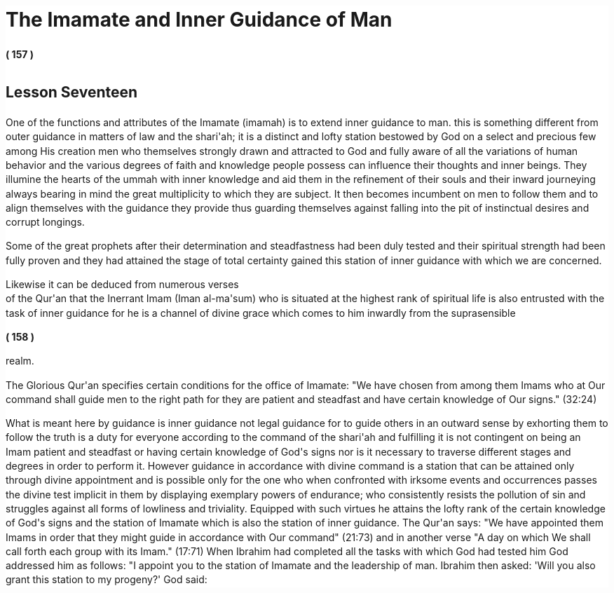 The Imamate and Inner Guidance of Man
=====================================

**( 157 )**

Lesson Seventeen
----------------

One of the functions and attributes of the Imamate (imamah) is to extend
inner guidance to man. this is something different from outer guidance
in matters of law and the shari'ah; it is a distinct and lofty station
bestowed by God on a select and precious few among His creation men who
themselves strongly drawn and attracted to God and fully aware of all
the variations of human behavior and the various degrees of faith and
knowledge people possess can influence their thoughts and inner beings.
They illumine the hearts of the ummah with inner knowledge and aid them
in the refinement of their souls and their inward journeying always
bearing in mind the great multiplicity to which they are subject. It
then becomes incumbent on men to follow them and to align themselves
with the guidance they provide thus guarding themselves against falling
into the pit of instinctual desires and corrupt longings.

Some of the great prophets after their determination and steadfastness
had been duly tested and their spiritual strength had been fully proven
and they had attained the stage of total certainty gained this station
of inner guidance with which we are concerned.

Likewise it can be deduced from numerous verses  
 of the Qur'an that the Inerrant Imam (Iman al-ma'sum) who is situated
at the highest rank of spiritual life is also entrusted with the task of
inner guidance for he is a channel of divine grace which comes to him
inwardly from the suprasensible  

**( 158 )**

realm.

The Glorious Qur'an specifies certain conditions for the office of
Imamate: "We have chosen from among them Imams who at Our command shall
guide men to the right path for they are patient and steadfast and have
certain knowledge of Our signs." (32:24)

What is meant here by guidance is inner guidance not legal guidance for
to guide others in an outward sense by exhorting them to follow the
truth is a duty for everyone according to the command of the shari'ah
and fulfilling it is not contingent on being an Imam patient and
steadfast or having certain knowledge of God's signs nor is it necessary
to traverse different stages and degrees in order to perform it. However
guidance in accordance with divine command is a station that can be
attained only through divine appointment and is possible only for the
one who when confronted with irksome events and occurrences passes the
divine test implicit in them by displaying exemplary powers of
endurance; who consistently resists the pollution of sin and struggles
against all forms of lowliness and triviality. Equipped with such
virtues he attains the lofty rank of the certain knowledge of God's
signs and the station of Imamate which is also the station of inner
guidance. The Qur'an says: "We have appointed them Imams in order that
they might guide in accordance with Our command" (21:73) and in another
verse "A day on which We shall call forth each group with its Imam."
(17:71) When Ibrahim had completed all the tasks with which God had
tested him God addressed him as follows: "I appoint you to the station
of Imamate and the leadership of man. Ibrahim then asked: 'Will you also
grant this station to my progeny?' God said:
